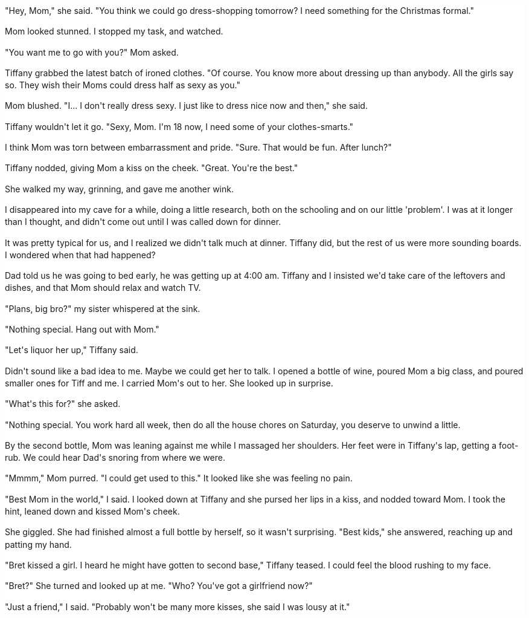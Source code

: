 "Hey, Mom," she said. "You think we could go dress-shopping tomorrow? I need something for the Christmas formal." 

Mom looked stunned. I stopped my task, and watched. 

"You want me to go with you?" Mom asked. 

Tiffany grabbed the latest batch of ironed clothes. "Of course. You know more about dressing up than anybody. All the girls say so. They wish their Moms could dress half as sexy as you." 

Mom blushed. "I... I don't really dress sexy. I just like to dress nice now and then," she said. 

Tiffany wouldn't let it go. "Sexy, Mom. I'm 18 now, I need some of your clothes-smarts." 

I think Mom was torn between embarrassment and pride. "Sure. That would be fun. After lunch?" 

Tiffany nodded, giving Mom a kiss on the cheek. "Great. You're the best." 

She walked my way, grinning, and gave me another wink. 

I disappeared into my cave for a while, doing a little research, both on the schooling and on our little 'problem'. I was at it longer than I thought, and didn't come out until I was called down for dinner. 

It was pretty typical for us, and I realized we didn't talk much at dinner. Tiffany did, but the rest of us were more sounding boards. I wondered when that had happened? 

Dad told us he was going to bed early, he was getting up at 4:00 am. Tiffany and I insisted we'd take care of the leftovers and dishes, and that Mom should relax and watch TV. 

"Plans, big bro?" my sister whispered at the sink. 

"Nothing special. Hang out with Mom." 

"Let's liquor her up," Tiffany said. 

Didn't sound like a bad idea to me. Maybe we could get her to talk. I opened a bottle of wine, poured Mom a big class, and poured smaller ones for Tiff and me. I carried Mom's out to her. She looked up in surprise. 

"What's this for?" she asked. 

"Nothing special. You work hard all week, then do all the house chores on Saturday, you deserve to unwind a little. 

By the second bottle, Mom was leaning against me while I massaged her shoulders. Her feet were in Tiffany's lap, getting a foot-rub. We could hear Dad's snoring from where we were. 

"Mmmm," Mom purred. "I could get used to this." It looked like she was feeling no pain. 

"Best Mom in the world," I said. I looked down at Tiffany and she pursed her lips in a kiss, and nodded toward Mom. I took the hint, leaned down and kissed Mom's cheek. 

She giggled. She had finished almost a full bottle by herself, so it wasn't surprising. "Best kids," she answered, reaching up and patting my hand. 

"Bret kissed a girl. I heard he might have gotten to second base," Tiffany teased. I could feel the blood rushing to my face. 

"Bret?" She turned and looked up at me. "Who? You've got a girlfriend now?" 

"Just a friend," I said. "Probably won't be many more kisses, she said I was lousy at it." 
